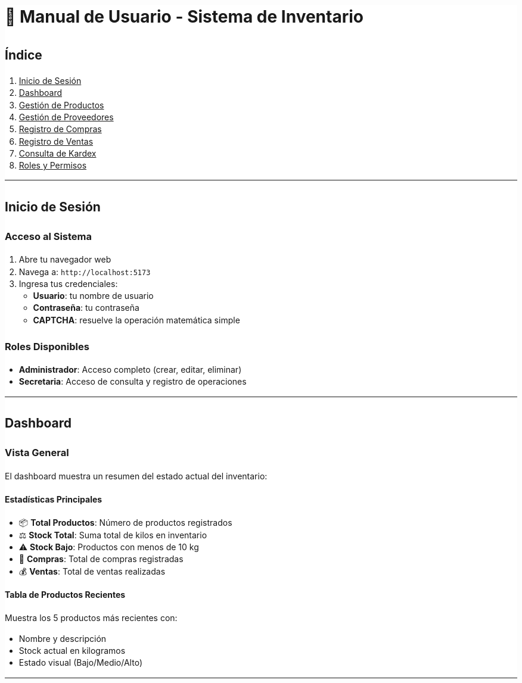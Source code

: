 # 📖 Manual de Usuario - Sistema de Inventario

## Índice
1. [Inicio de Sesión](#inicio-de-sesión)
2. [Dashboard](#dashboard)
3. [Gestión de Productos](#gestión-de-productos)
4. [Gestión de Proveedores](#gestión-de-proveedores)
5. [Registro de Compras](#registro-de-compras)
6. [Registro de Ventas](#registro-de-ventas)
7. [Consulta de Kardex](#consulta-de-kardex)
8. [Roles y Permisos](#roles-y-permisos)

---

## Inicio de Sesión

### Acceso al Sistema
1. Abre tu navegador web
2. Navega a: `http://localhost:5173`
3. Ingresa tus credenciales:
   - **Usuario**: tu nombre de usuario
   - **Contraseña**: tu contraseña
   - **CAPTCHA**: resuelve la operación matemática simple

### Roles Disponibles
- **Administrador**: Acceso completo (crear, editar, eliminar)
- **Secretaria**: Acceso de consulta y registro de operaciones

---

## Dashboard

### Vista General
El dashboard muestra un resumen del estado actual del inventario:

#### Estadísticas Principales
- 📦 **Total Productos**: Número de productos registrados
- ⚖️ **Stock Total**: Suma total de kilos en inventario
- ⚠️ **Stock Bajo**: Productos con menos de 10 kg
- 🛒 **Compras**: Total de compras registradas
- 💰 **Ventas**: Total de ventas realizadas

#### Tabla de Productos Recientes
Muestra los 5 productos más recientes con:
- Nombre y descripción
- Stock actual en kilogramos
- Estado visual (Bajo/Medio/Alto)

---